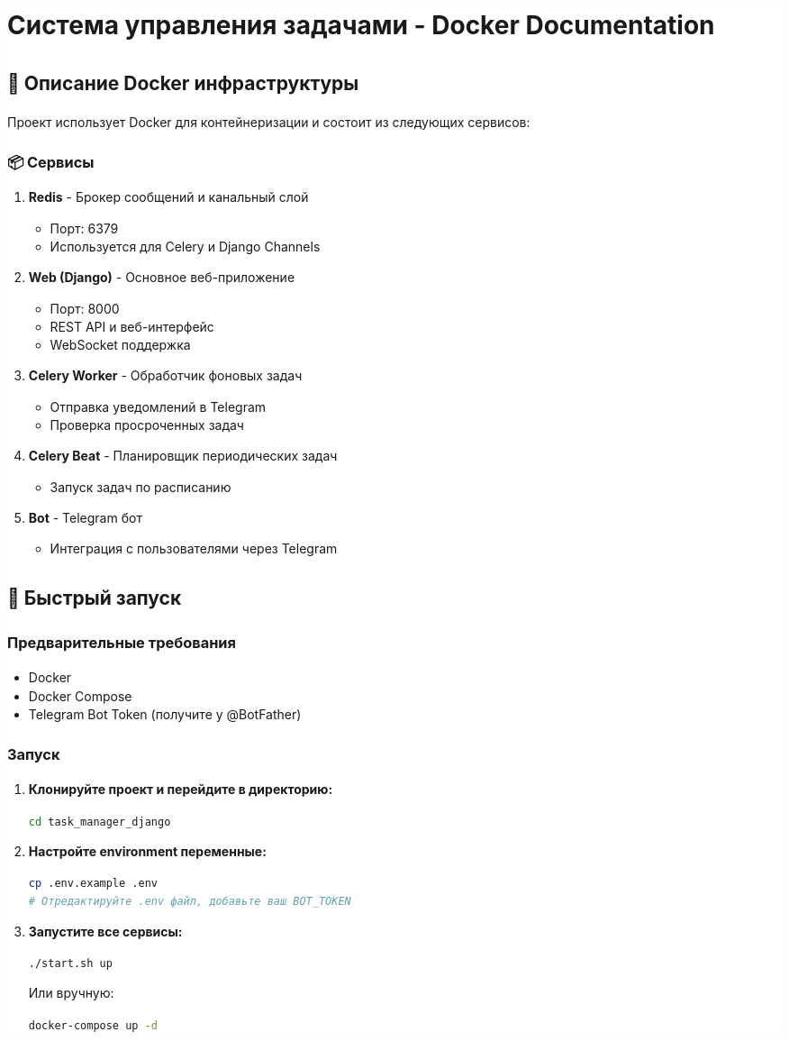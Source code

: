 # Система управления задачами - Docker Documentation

## 🐳 Описание Docker инфраструктуры

Проект использует Docker для контейнеризации и состоит из следующих сервисов:

### 📦 Сервисы

1. **Redis** - Брокер сообщений и канальный слой
   - Порт: 6379
   - Используется для Celery и Django Channels

2. **Web (Django)** - Основное веб-приложение
   - Порт: 8000
   - REST API и веб-интерфейс
   - WebSocket поддержка

3. **Celery Worker** - Обработчик фоновых задач
   - Отправка уведомлений в Telegram
   - Проверка просроченных задач

4. **Celery Beat** - Планировщик периодических задач
   - Запуск задач по расписанию

5. **Bot** - Telegram бот
   - Интеграция с пользователями через Telegram

## 🚀 Быстрый запуск

### Предварительные требования
- Docker
- Docker Compose
- Telegram Bot Token (получите у @BotFather)

### Запуск

1. **Клонируйте проект и перейдите в директорию:**
   ```bash
   cd task_manager_django
   ```

2. **Настройте environment переменные:**
   ```bash
   cp .env.example .env
   # Отредактируйте .env файл, добавьте ваш BOT_TOKEN
   ```

3. **Запустите все сервисы:**
   ```bash
   ./start.sh up
   ```

   Или вручную:
   ```bash
   docker-compose up -d
   ```
